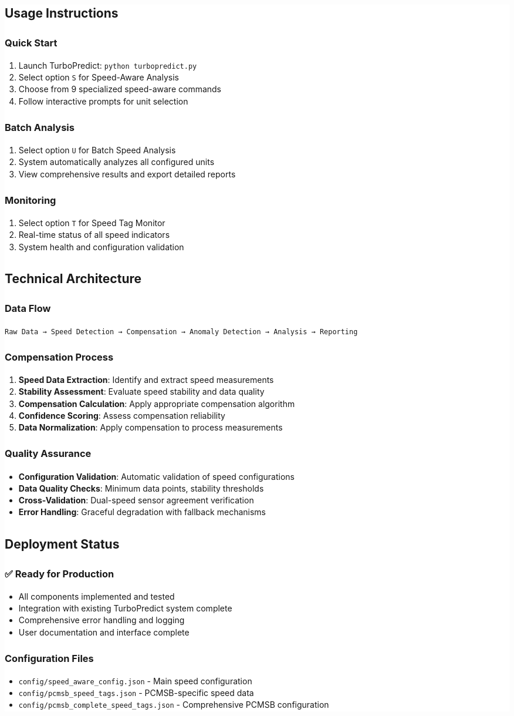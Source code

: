 ## Usage Instructions

### Quick Start
1. Launch TurboPredict: `python turbopredict.py`
2. Select option `S` for Speed-Aware Analysis
3. Choose from 9 specialized speed-aware commands
4. Follow interactive prompts for unit selection

### Batch Analysis
1. Select option `U` for Batch Speed Analysis
2. System automatically analyzes all configured units
3. View comprehensive results and export detailed reports

### Monitoring
1. Select option `T` for Speed Tag Monitor
2. Real-time status of all speed indicators
3. System health and configuration validation

## Technical Architecture

### Data Flow
```
Raw Data → Speed Detection → Compensation → Anomaly Detection → Analysis → Reporting
```

### Compensation Process
1. **Speed Data Extraction**: Identify and extract speed measurements
2. **Stability Assessment**: Evaluate speed stability and data quality
3. **Compensation Calculation**: Apply appropriate compensation algorithm
4. **Confidence Scoring**: Assess compensation reliability
5. **Data Normalization**: Apply compensation to process measurements

### Quality Assurance
- **Configuration Validation**: Automatic validation of speed configurations
- **Data Quality Checks**: Minimum data points, stability thresholds
- **Cross-Validation**: Dual-speed sensor agreement verification
- **Error Handling**: Graceful degradation with fallback mechanisms

## Deployment Status

### ✅ Ready for Production
- All components implemented and tested
- Integration with existing TurboPredict system complete
- Comprehensive error handling and logging
- User documentation and interface complete

### Configuration Files
- `config/speed_aware_config.json` - Main speed configuration
- `config/pcmsb_speed_tags.json` - PCMSB-specific speed data
- `config/pcmsb_complete_speed_tags.json` - Comprehensive PCMSB configuration
